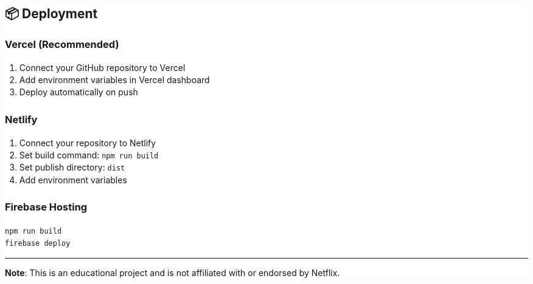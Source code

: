 ## 📦 Deployment

### Vercel (Recommended)
1. Connect your GitHub repository to Vercel
2. Add environment variables in Vercel dashboard
3. Deploy automatically on push

### Netlify
1. Connect your repository to Netlify
2. Set build command: `npm run build`
3. Set publish directory: `dist`
4. Add environment variables

### Firebase Hosting
```bash
npm run build
firebase deploy
```
---

**Note**: This is an educational project and is not affiliated with or endorsed by Netflix.
